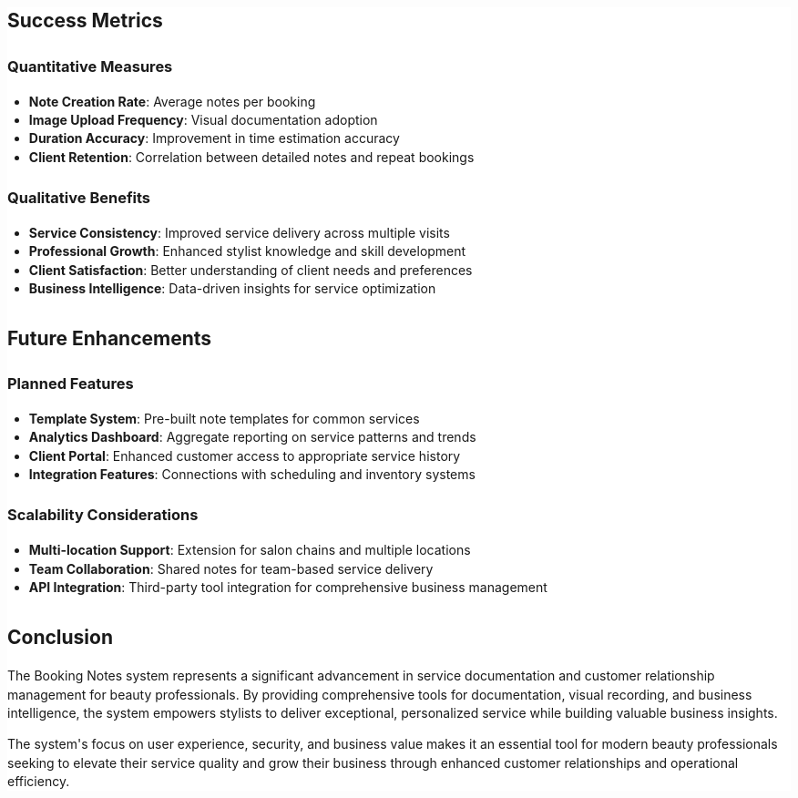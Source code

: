 ## Success Metrics

### Quantitative Measures

- **Note Creation Rate**: Average notes per booking
- **Image Upload Frequency**: Visual documentation adoption
- **Duration Accuracy**: Improvement in time estimation accuracy
- **Client Retention**: Correlation between detailed notes and repeat bookings

### Qualitative Benefits

- **Service Consistency**: Improved service delivery across multiple visits
- **Professional Growth**: Enhanced stylist knowledge and skill development
- **Client Satisfaction**: Better understanding of client needs and preferences
- **Business Intelligence**: Data-driven insights for service optimization

## Future Enhancements

### Planned Features

- **Template System**: Pre-built note templates for common services
- **Analytics Dashboard**: Aggregate reporting on service patterns and trends
- **Client Portal**: Enhanced customer access to appropriate service history
- **Integration Features**: Connections with scheduling and inventory systems

### Scalability Considerations

- **Multi-location Support**: Extension for salon chains and multiple locations
- **Team Collaboration**: Shared notes for team-based service delivery
- **API Integration**: Third-party tool integration for comprehensive business management

## Conclusion

The Booking Notes system represents a significant advancement in service documentation and customer relationship management for beauty professionals. By providing comprehensive tools for documentation, visual recording, and business intelligence, the system empowers stylists to deliver exceptional, personalized service while building valuable business insights.

The system's focus on user experience, security, and business value makes it an essential tool for modern beauty professionals seeking to elevate their service quality and grow their business through enhanced customer relationships and operational efficiency.
